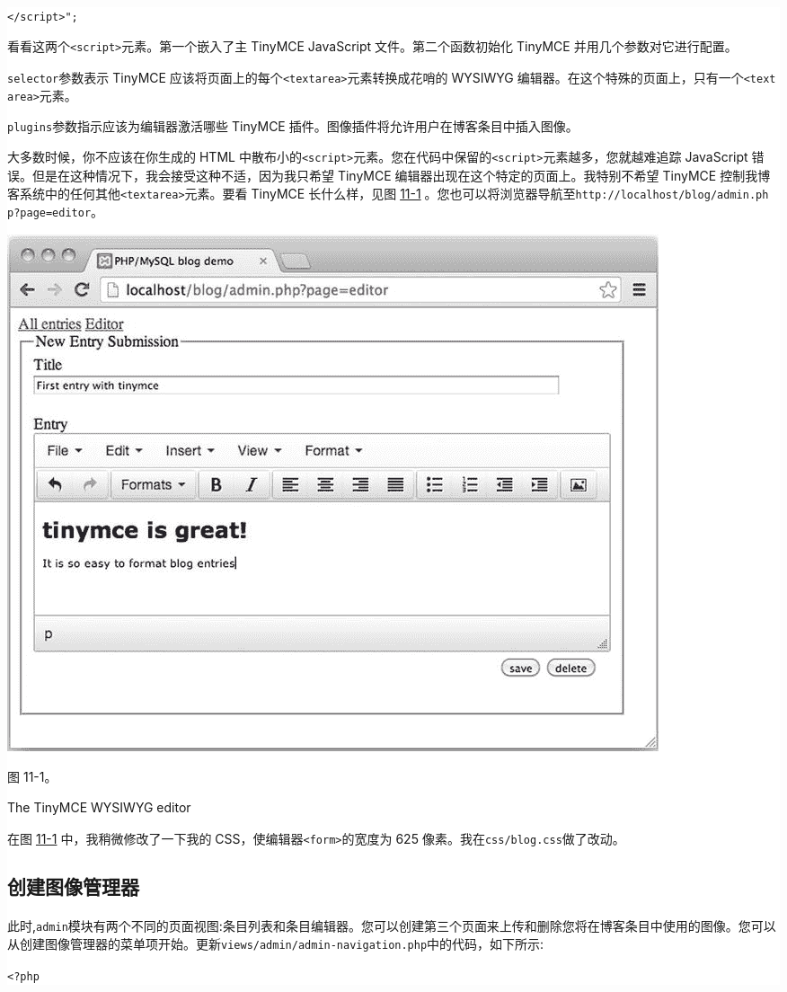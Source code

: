`</script>";`

看看这两个`<script>`元素。第一个嵌入了主 TinyMCE JavaScript 文件。第二个函数初始化 TinyMCE 并用几个参数对它进行配置。

`selector`参数表示 TinyMCE 应该将页面上的每个`<textarea>`元素转换成花哨的 WYSIWYG 编辑器。在这个特殊的页面上，只有一个`<textarea>`元素。

`plugins`参数指示应该为编辑器激活哪些 TinyMCE 插件。图像插件将允许用户在博客条目中插入图像。

大多数时候，你不应该在你生成的 HTML 中散布小的`<script>`元素。您在代码中保留的`<script>`元素越多，您就越难追踪 JavaScript 错误。但是在这种情况下，我会接受这种不适，因为我只希望 TinyMCE 编辑器出现在这个特定的页面上。我特别不希望 TinyMCE 控制我博客系统中的任何其他`<textarea>`元素。要看 TinyMCE 长什么样，见图 [11-1](#Fig1) 。您也可以将浏览器导航至`http://localhost/blog/admin.php?page=editor`。

![A978-1-4302-6814-7_11_Fig1_HTML.jpg](img/A978-1-4302-6814-7_11_Fig1_HTML.jpg)

图 11-1。

The TinyMCE WYSIWYG editor

在图 [11-1](#Fig1) 中，我稍微修改了一下我的 CSS，使编辑器`<form>`的宽度为 625 像素。我在`css/blog.css`做了改动。

## 创建图像管理器

此时,`admin`模块有两个不同的页面视图:条目列表和条目编辑器。您可以创建第三个页面来上传和删除您将在博客条目中使用的图像。您可以从创建图像管理器的菜单项开始。更新`views/admin/admin-navigation.php`中的代码，如下所示:

`<?php`
